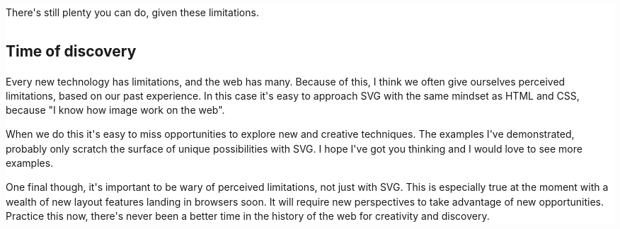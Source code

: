 There's still plenty you can do, given these limitations.

## Time of discovery

Every new technology has limitations, and the web has many. Because of this, I think we often give ourselves perceived limitations, based on our past experience. In this case it's easy to approach SVG with the same mindset as HTML and CSS, because "I know how image work on the web".

When we do this it's easy to miss opportunities to explore new and creative techniques. The examples I've demonstrated, probably only scratch the surface of unique possibilities with SVG. I hope I've got you thinking and I would love to see more examples.

One final though, it's important to be wary of perceived limitations, not just with SVG. This is especially true at the moment with a wealth of new layout features landing in browsers soon. It will require new perspectives to take advantage of new opportunities. Practice this now, there's never been a better time in the history of the web for creativity and discovery.

